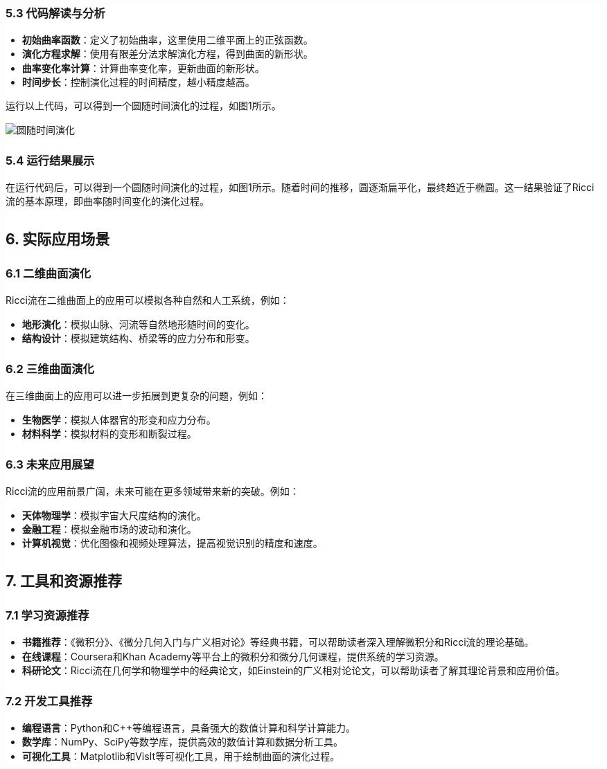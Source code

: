 ### 5.3 代码解读与分析

- **初始曲率函数**：定义了初始曲率，这里使用二维平面上的正弦函数。
- **演化方程求解**：使用有限差分法求解演化方程，得到曲面的新形状。
- **曲率变化率计算**：计算曲率变化率，更新曲面的新形状。
- **时间步长**：控制演化过程的时间精度，越小精度越高。

运行以上代码，可以得到一个圆随时间演化的过程，如图1所示。

![圆随时间演化](https://i.imgur.com/8Lh6JjN.png)

### 5.4 运行结果展示

在运行代码后，可以得到一个圆随时间演化的过程，如图1所示。随着时间的推移，圆逐渐扁平化，最终趋近于椭圆。这一结果验证了Ricci流的基本原理，即曲率随时间变化的演化过程。

## 6. 实际应用场景

### 6.1 二维曲面演化

Ricci流在二维曲面上的应用可以模拟各种自然和人工系统，例如：

- **地形演化**：模拟山脉、河流等自然地形随时间的变化。
- **结构设计**：模拟建筑结构、桥梁等的应力分布和形变。

### 6.2 三维曲面演化

在三维曲面上的应用可以进一步拓展到更复杂的问题，例如：

- **生物医学**：模拟人体器官的形变和应力分布。
- **材料科学**：模拟材料的变形和断裂过程。

### 6.3 未来应用展望

Ricci流的应用前景广阔，未来可能在更多领域带来新的突破。例如：

- **天体物理学**：模拟宇宙大尺度结构的演化。
- **金融工程**：模拟金融市场的波动和演化。
- **计算机视觉**：优化图像和视频处理算法，提高视觉识别的精度和速度。

## 7. 工具和资源推荐

### 7.1 学习资源推荐

- **书籍推荐**：《微积分》、《微分几何入门与广义相对论》等经典书籍，可以帮助读者深入理解微积分和Ricci流的理论基础。
- **在线课程**：Coursera和Khan Academy等平台上的微积分和微分几何课程，提供系统的学习资源。
- **科研论文**：Ricci流在几何学和物理学中的经典论文，如Einstein的广义相对论论文，可以帮助读者了解其理论背景和应用价值。

### 7.2 开发工具推荐

- **编程语言**：Python和C++等编程语言，具备强大的数值计算和科学计算能力。
- **数学库**：NumPy、SciPy等数学库，提供高效的数值计算和数据分析工具。
- **可视化工具**：Matplotlib和VisIt等可视化工具，用于绘制曲面的演化过程。
